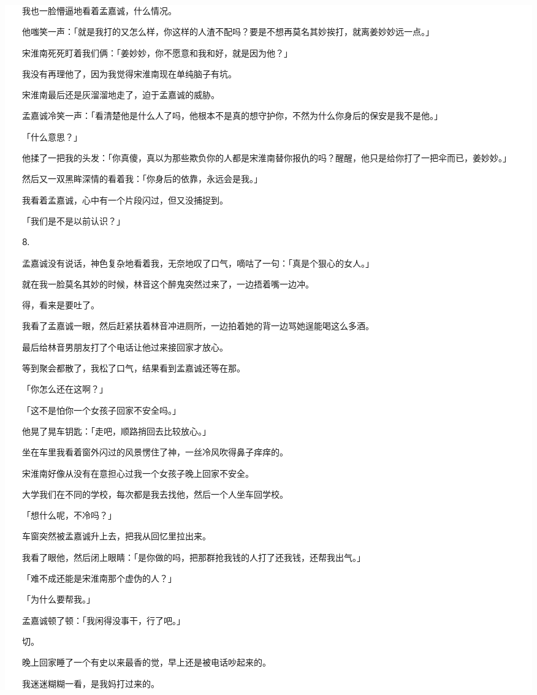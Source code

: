 &emsp;&emsp;我也一脸懵逼地看着孟嘉诚，什么情况。  
  
&emsp;&emsp;他嗤笑一声：「就是我打的又怎么样，你这样的人渣不配吗？要是不想再莫名其妙挨打，就离姜妙妙远一点。」  
  
&emsp;&emsp;宋淮南死死盯着我们俩：「姜妙妙，你不愿意和我和好，就是因为他？」  
  
&emsp;&emsp;我没有再理他了，因为我觉得宋淮南现在单纯脑子有坑。  
  
&emsp;&emsp;宋淮南最后还是灰溜溜地走了，迫于孟嘉诚的威胁。  
  
&emsp;&emsp;孟嘉诚冷笑一声：「看清楚他是什么人了吗，他根本不是真的想守护你，不然为什么你身后的保安是我不是他。」  
  
&emsp;&emsp;「什么意思？」  
  
&emsp;&emsp;他揉了一把我的头发：「你真傻，真以为那些欺负你的人都是宋淮南替你报仇的吗？醒醒，他只是给你打了一把伞而已，姜妙妙。」  
  
&emsp;&emsp;然后又一双黑眸深情的看着我：「你身后的依靠，永远会是我。」  
  
&emsp;&emsp;我看着孟嘉诚，心中有一个片段闪过，但又没捕捉到。  
  
&emsp;&emsp;「我们是不是以前认识？」  
  
&emsp;&emsp;8.  
  
&emsp;&emsp;孟嘉诚没有说话，神色复杂地看着我，无奈地叹了口气，嘀咕了一句：「真是个狠心的女人。」  
  
&emsp;&emsp;就在我一脸莫名其妙的时候，林音这个醉鬼突然过来了，一边捂着嘴一边冲。  
  
&emsp;&emsp;得，看来是要吐了。  
  
&emsp;&emsp;我看了孟嘉诚一眼，然后赶紧扶着林音冲进厕所，一边拍着她的背一边骂她逞能喝这么多酒。  
  
&emsp;&emsp;最后给林音男朋友打了个电话让他过来接回家才放心。  
  
&emsp;&emsp;等到聚会都散了，我松了口气，结果看到孟嘉诚还等在那。  
  
&emsp;&emsp;「你怎么还在这啊？」  
  
&emsp;&emsp;「这不是怕你一个女孩子回家不安全吗。」  
  
&emsp;&emsp;他晃了晃车钥匙：「走吧，顺路捎回去比较放心。」  
  
&emsp;&emsp;坐在车里我看着窗外闪过的风景愣住了神，一丝冷风吹得鼻子痒痒的。  
  
&emsp;&emsp;宋淮南好像从没有在意担心过我一个女孩子晚上回家不安全。  
  
&emsp;&emsp;大学我们在不同的学校，每次都是我去找他，然后一个人坐车回学校。  
  
&emsp;&emsp;「想什么呢，不冷吗？」  
  
&emsp;&emsp;车窗突然被孟嘉诚升上去，把我从回忆里拉出来。  
  
&emsp;&emsp;我看了眼他，然后闭上眼睛：「是你做的吗，把那群抢我钱的人打了还我钱，还帮我出气。」  
  
&emsp;&emsp;「难不成还能是宋淮南那个虚伪的人？」  
  
&emsp;&emsp;「为什么要帮我。」  
  
&emsp;&emsp;孟嘉诚顿了顿：「我闲得没事干，行了吧。」  
  
&emsp;&emsp;切。  
  
&emsp;&emsp;晚上回家睡了一个有史以来最香的觉，早上还是被电话吵起来的。  
  
&emsp;&emsp;我迷迷糊糊一看，是我妈打过来的。  
  